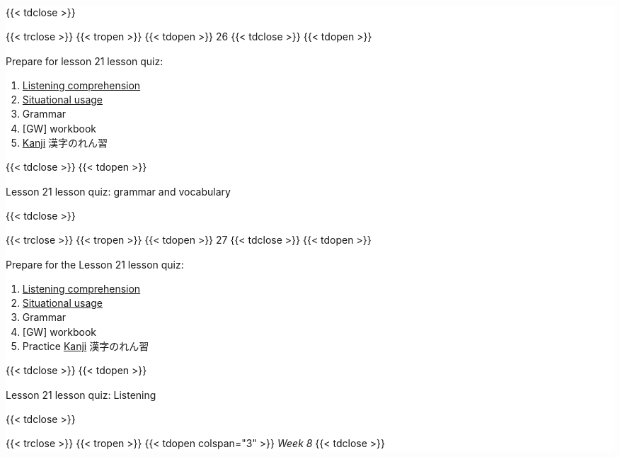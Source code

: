 
{{< tdclose >}}

{{< trclose >}}
{{< tropen >}}
{{< tdopen >}}
26
{{< tdclose >}}
{{< tdopen >}}


Prepare for lesson 21 lesson quiz:

1.  [Listening comprehension](http://web.mit.edu/21f.504/www/review.html)
2.  [Situational usage](http://web.mit.edu/21f.504/www/review.html)
3.  Grammar
4.  \[GW\] workbook
5.  [Kanji](http://genki.japantimes.co.jp/self/kanji-reading-practice) 漢字のれん習


{{< tdclose >}}
{{< tdopen >}}


Lesson 21 lesson quiz: grammar and vocabulary


{{< tdclose >}}

{{< trclose >}}
{{< tropen >}}
{{< tdopen >}}
27
{{< tdclose >}}
{{< tdopen >}}


Prepare for the Lesson 21 lesson quiz:

1.  [Listening comprehension](http://web.mit.edu/21f.504/www/review.html)
2.  [Situational usage](http://web.mit.edu/21f.504/www/review.html)
3.  Grammar
4.  \[GW\] workbook
5.  Practice [Kanji](http://genki.japantimes.co.jp/self/kanji-reading-practice) 漢字のれん習


{{< tdclose >}}
{{< tdopen >}}


Lesson 21 lesson quiz: Listening


{{< tdclose >}}

{{< trclose >}}
{{< tropen >}}
{{< tdopen colspan="3" >}}
_Week 8_
{{< tdclose >}}
